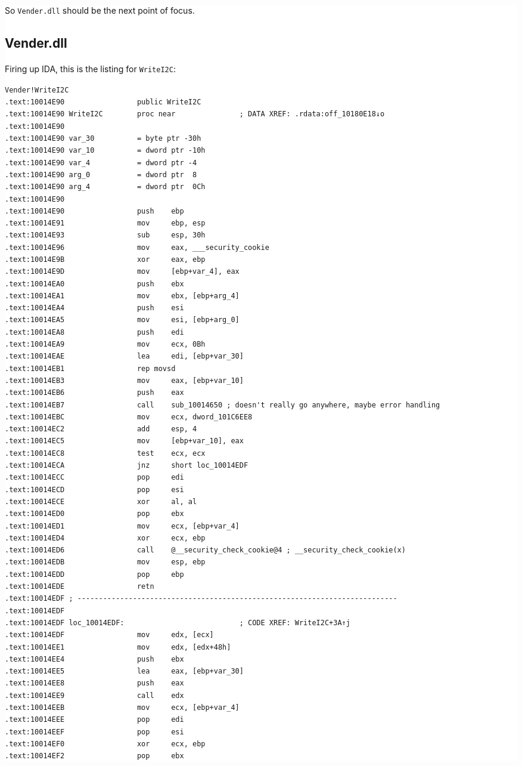 So `Vender.dll` should be the next point of focus.


## Vender.dll

Firing up IDA, this is the listing for `WriteI2C`:
```
Vender!WriteI2C
.text:10014E90                 public WriteI2C
.text:10014E90 WriteI2C        proc near               ; DATA XREF: .rdata:off_10180E18↓o
.text:10014E90
.text:10014E90 var_30          = byte ptr -30h
.text:10014E90 var_10          = dword ptr -10h
.text:10014E90 var_4           = dword ptr -4
.text:10014E90 arg_0           = dword ptr  8
.text:10014E90 arg_4           = dword ptr  0Ch
.text:10014E90
.text:10014E90                 push    ebp
.text:10014E91                 mov     ebp, esp
.text:10014E93                 sub     esp, 30h
.text:10014E96                 mov     eax, ___security_cookie
.text:10014E9B                 xor     eax, ebp
.text:10014E9D                 mov     [ebp+var_4], eax
.text:10014EA0                 push    ebx
.text:10014EA1                 mov     ebx, [ebp+arg_4]
.text:10014EA4                 push    esi
.text:10014EA5                 mov     esi, [ebp+arg_0]
.text:10014EA8                 push    edi
.text:10014EA9                 mov     ecx, 0Bh
.text:10014EAE                 lea     edi, [ebp+var_30]
.text:10014EB1                 rep movsd
.text:10014EB3                 mov     eax, [ebp+var_10]
.text:10014EB6                 push    eax
.text:10014EB7                 call    sub_10014650 ; doesn't really go anywhere, maybe error handling
.text:10014EBC                 mov     ecx, dword_101C6EE8
.text:10014EC2                 add     esp, 4
.text:10014EC5                 mov     [ebp+var_10], eax
.text:10014EC8                 test    ecx, ecx
.text:10014ECA                 jnz     short loc_10014EDF
.text:10014ECC                 pop     edi
.text:10014ECD                 pop     esi
.text:10014ECE                 xor     al, al
.text:10014ED0                 pop     ebx
.text:10014ED1                 mov     ecx, [ebp+var_4]
.text:10014ED4                 xor     ecx, ebp
.text:10014ED6                 call    @__security_check_cookie@4 ; __security_check_cookie(x)
.text:10014EDB                 mov     esp, ebp
.text:10014EDD                 pop     ebp
.text:10014EDE                 retn
.text:10014EDF ; ---------------------------------------------------------------------------
.text:10014EDF
.text:10014EDF loc_10014EDF:                           ; CODE XREF: WriteI2C+3A↑j
.text:10014EDF                 mov     edx, [ecx]
.text:10014EE1                 mov     edx, [edx+48h]
.text:10014EE4                 push    ebx
.text:10014EE5                 lea     eax, [ebp+var_30]
.text:10014EE8                 push    eax
.text:10014EE9                 call    edx
.text:10014EEB                 mov     ecx, [ebp+var_4]
.text:10014EEE                 pop     edi
.text:10014EEF                 pop     esi
.text:10014EF0                 xor     ecx, ebp
.text:10014EF2                 pop     ebx
```